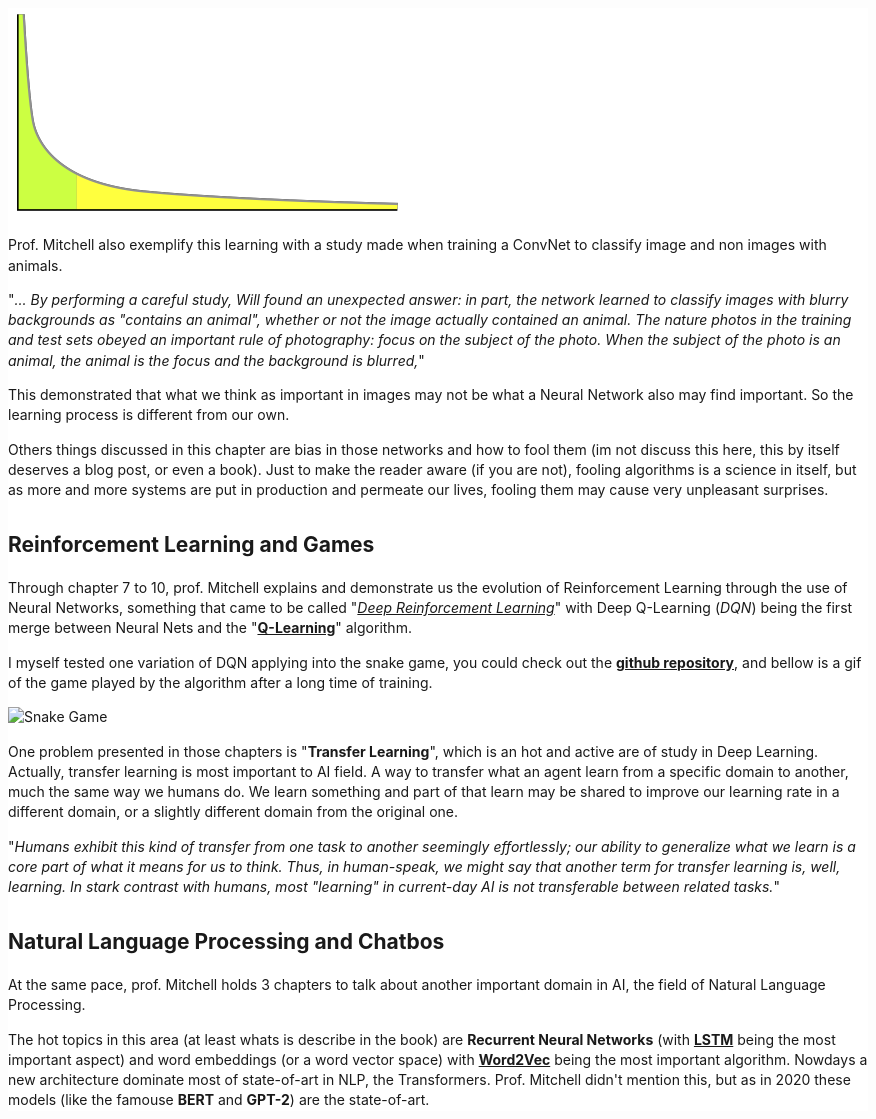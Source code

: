 ![Long Tail Distribution example][7]

Prof. Mitchell also exemplify this learning with a study made when training a ConvNet to classify image and non images with animals.

"_... By performing a careful study, Will found an unexpected answer: in part, the network learned to classify images with blurry backgrounds as "contains an animal", whether or not the image actually contained an animal. The nature photos in the training and test sets obeyed an important rule of photography: focus on the subject of the photo. When the subject of the photo is an animal, the animal is the focus and the background is blurred,_"

This demonstrated that what we think as important in images may not be what a Neural Network also may find important. So the learning process is different from our own.

Others things discussed in this chapter are bias in those networks and how to fool them (im not discuss this here, this by itself deserves a blog post, or even a book). Just to make the reader aware (if you are not), fooling algorithms is a science in itself, but as more and more systems are put in production and permeate our lives, fooling them may cause very unpleasant surprises.

## Reinforcement Learning and Games

Through chapter 7 to 10, prof. Mitchell explains and demonstrate us the evolution of Reinforcement Learning through the use of Neural Networks, something that came to be called "_[Deep Reinforcement Learning][8]_" with Deep Q-Learning (_DQN_) being the first merge between Neural Nets and the "**[Q-Learning][9]**" algorithm.

I myself tested one variation of DQN applying into the snake game, you could check out the **[github repository][10]**, and bellow is a gif of the game played by the algorithm after a long time of training.

![Snake Game][11]

One problem presented in those chapters is "**Transfer Learning**", which is an hot and active are of study in Deep Learning. Actually, transfer learning is most important to AI field. A way to transfer what an agent learn from a specific domain to another, much the same way we humans do. We learn something and part of that learn may be shared to improve our learning rate in a different domain, or a slightly different domain from the original one.

"_Humans exhibit this kind of transfer from one task to another seemingly effortlessly; our ability to generalize what we learn is a core part of what it means for us to think. Thus, in human-speak, we might say that another term for transfer learning is, well, learning.
In stark contrast with humans, most "learning" in current-day AI is not transferable between related tasks._"

## Natural Language Processing and Chatbos

At the same pace, prof. Mitchell holds 3 chapters to talk about another important domain in AI, the field of Natural Language Processing.

The hot topics in this area (at least whats is describe in the book) are **Recurrent Neural Networks** (with **[LSTM][12]** being the most important aspect) and word embeddings (or a word vector space) with **[Word2Vec][13]** being the most important algorithm. Nowdays a new architecture dominate most of state-of-art in NLP, the Transformers. Prof. Mitchell didn't mention this, but as in 2020 these models (like the famouse **BERT** and **GPT-2**) are the state-of-art.


[1]: /static/pages/essays/7/ai_guide_for_thinking_humans.jpg
[2]: https://en.wikipedia.org/wiki/Symbolic_artificial_intelligence
[3]: https://en.wikipedia.org/wiki/Perceptron
[4]: https://www.amazon.com/Singularity-Near-Humans-Transcend-Biology/dp/0670033847/ref=tmm_hrd_swatch_0?_encoding=UTF8&qid=1582395470&sr=8-1
[5]: http://www.image-net.org/
[6]: https://en.wikipedia.org/wiki/Long_tail
[7]: /static/pages/essays/7/long_tail.png
[8]: https://en.wikipedia.org/wiki/Deep_reinforcement_learning
[9]: https://en.wikipedia.org/wiki/Q-learning
[10]: https://github.com/rdenadai/snakeplissken
[11]: https://raw.githubusercontent.com/rdenadai/snakeplissken/master/img/snake3.gif
[12]: https://en.wikipedia.org/wiki/Long_short-term_memory
[13]: https://en.wikipedia.org/wiki/Word2vec
[14]: https://royalsocietypublishing.org/doi/full/10.1098/rstb.2008.0319
[15]: http://%20https://www.amazon.com/Artificial-Intelligence-Guide-Thinking-Humans-ebook/dp/B07MYWPQSK/ref=tmm_kin_swatch_0?_encoding=UTF8&qid=1582570495&sr=8-1